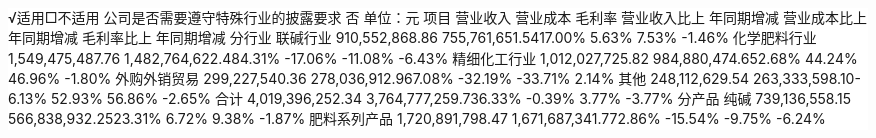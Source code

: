 √适用□不适用
公司是否需要遵守特殊行业的披露要求
否
单位：元
项目
营业收入
营业成本
毛利率
营业收入比上
年同期增减
营业成本比上
年同期增减
毛利率比上
年同期增减
分行业
联碱行业
910,552,868.86
755,761,651.5417.00%
5.63%
7.53%
-1.46%
化学肥料行业
1,549,475,487.76
1,482,764,622.484.31%
-17.06%
-11.08%
-6.43%
精细化工行业
1,012,027,725.82
984,880,474.652.68%
44.24%
46.96%
-1.80%
外购外销贸易
299,227,540.36
278,036,912.967.08%
-32.19%
-33.71%
2.14%
其他
248,112,629.54
263,333,598.10-6.13%
52.93%
56.86%
-2.65%
合计
4,019,396,252.34
3,764,777,259.736.33%
-0.39%
3.77%
-3.77%
分产品
纯碱
739,136,558.15
566,838,932.2523.31%
6.72%
9.38%
-1.87%
肥料系列产品
1,720,891,798.47
1,671,687,341.772.86%
-15.54%
-9.75%
-6.24%